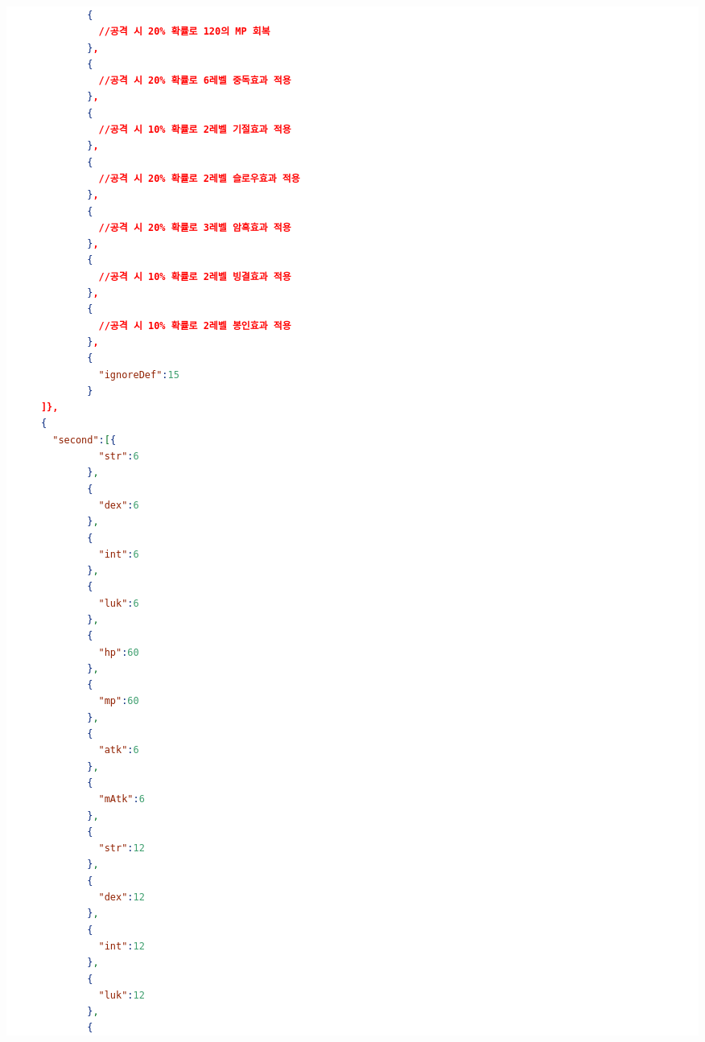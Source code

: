```json
              {
                //공격 시 20% 확률로 120의 MP 회복
              },
              {
                //공격 시 20% 확률로 6레벨 중독효과 적용
              },
              {
                //공격 시 10% 확률로 2레벨 기절효과 적용
              },
              {
                //공격 시 20% 확률로 2레벨 슬로우효과 적용
              },
              {
                //공격 시 20% 확률로 3레벨 암흑효과 적용
              },
              {
                //공격 시 10% 확률로 2레벨 빙결효과 적용
              },
              {
                //공격 시 10% 확률로 2레벨 봉인효과 적용
              },
              {
                "ignoreDef":15
              }
      ]},
      {
        "second":[{
                "str":6
              },
              {
                "dex":6
              },
              {
                "int":6
              },
              {
                "luk":6
              },
              {
                "hp":60
              },
              {
                "mp":60
              },
              {
                "atk":6
              },
              {
                "mAtk":6
              },
              {
                "str":12
              },
              {
                "dex":12
              },
              {
                "int":12
              },
              {
                "luk":12
              },
              {
```